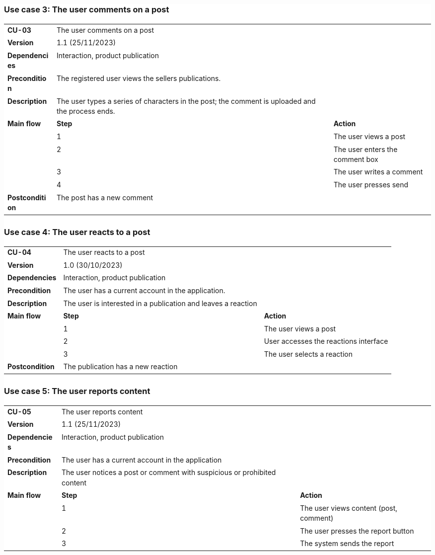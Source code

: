  ### Use case 3: The user comments on a post  
|                     |                         |                         |
| ------------------- | ----------------------- | ----------------------- |
| **CU-03**           |   The user comments on a post                   |
| **Version**           |      1.1 (25/11/2023)                  |
| **Dependencies**           |      Interaction, product publication                 |
| **Precondition**           |      The registered user views the sellers publications.                |
| **Description**           |    The user types a series of characters in the post; the comment is uploaded and the process ends.                   |
| **Main flow**           |  **Step**                       | **Action** |
|| 1 | The user views a post |
|| 2 | The user enters the comment box |
|| 3 | The user writes a comment  |
|| 4 | The user presses send |
|        **Postcondition**    |   The post has a new comment                     | 

 ### Use case 4: The user reacts to a post
|                     |                         |                         |
| ------------------- | ----------------------- | ----------------------- |
| **CU-04**           |   The user reacts to a post                   |
| **Version**           |      1.0 (30/10/2023)                  |
| **Dependencies**           |      Interaction, product publication                  |
| **Precondition**           |      The user has a current account in the application.                |
| **Description**           |    The user is interested in a publication and leaves a reaction                     |
| **Main flow**           |  **Step**                       | **Action** |
|| 1 | The user views a post |
|| 2 | User accesses the reactions interface |
|| 3 | The user selects a reaction  |
|        **Postcondition**    |   The publication has a new reaction                     | 

 ### Use case 5: The user reports content
|                     |                         |                         |
| ------------------- | ----------------------- | ----------------------- |
| **CU-05**           |   The user reports content                   |
| **Version**           |      1.1 (25/11/2023)                  |
| **Dependencies**           |      Interaction, product publication                 |
| **Precondition**           |      The user has a current account in the application                |
| **Description**           |    The user notices a post or comment with suspicious or prohibited content                     |
| **Main flow**           |  **Step**                       | **Action** |
|| 1 | The user views content (post, comment) |
|| 2 | The user presses the report button |
|| 3 | The system sends the report  |